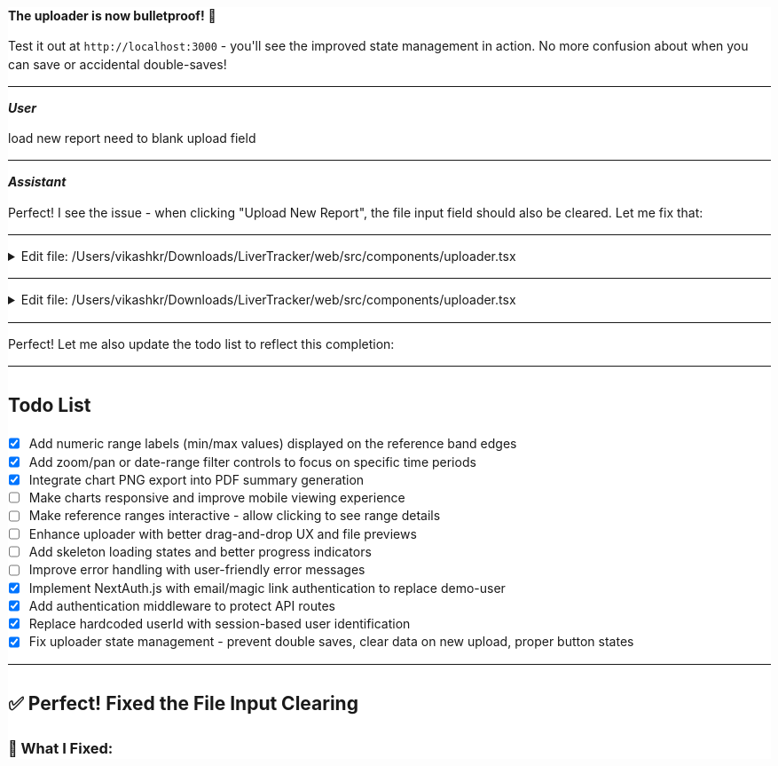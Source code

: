 **The uploader is now bulletproof!** 🎉 

Test it out at `http://localhost:3000` - you'll see the improved state management in action. No more confusion about when you can save or accidental double-saves!

---

_**User**_

load new report need to blank upload field 

---

_**Assistant**_

Perfect! I see the issue - when clicking "Upload New Report", the file input field should also be cleared. Let me fix that:

---

<details><summary>Edit file: /Users/vikashkr/Downloads/LiverTracker/web/src/components/uploader.tsx</summary></details>

---

<details><summary>Edit file: /Users/vikashkr/Downloads/LiverTracker/web/src/components/uploader.tsx</summary></details>

---

Perfect! Let me also update the todo list to reflect this completion:

---

## Todo List

- [x] Add numeric range labels (min/max values) displayed on the reference band edges
- [x] Add zoom/pan or date-range filter controls to focus on specific time periods
- [x] Integrate chart PNG export into PDF summary generation
- [ ] Make charts responsive and improve mobile viewing experience
- [ ] Make reference ranges interactive - allow clicking to see range details
- [ ] Enhance uploader with better drag-and-drop UX and file previews
- [ ] Add skeleton loading states and better progress indicators
- [ ] Improve error handling with user-friendly error messages
- [x] Implement NextAuth.js with email/magic link authentication to replace demo-user
- [x] Add authentication middleware to protect API routes
- [x] Replace hardcoded userId with session-based user identification
- [x] Fix uploader state management - prevent double saves, clear data on new upload, proper button states

---

## ✅ **Perfect! Fixed the File Input Clearing**

### **🔧 What I Fixed:**
